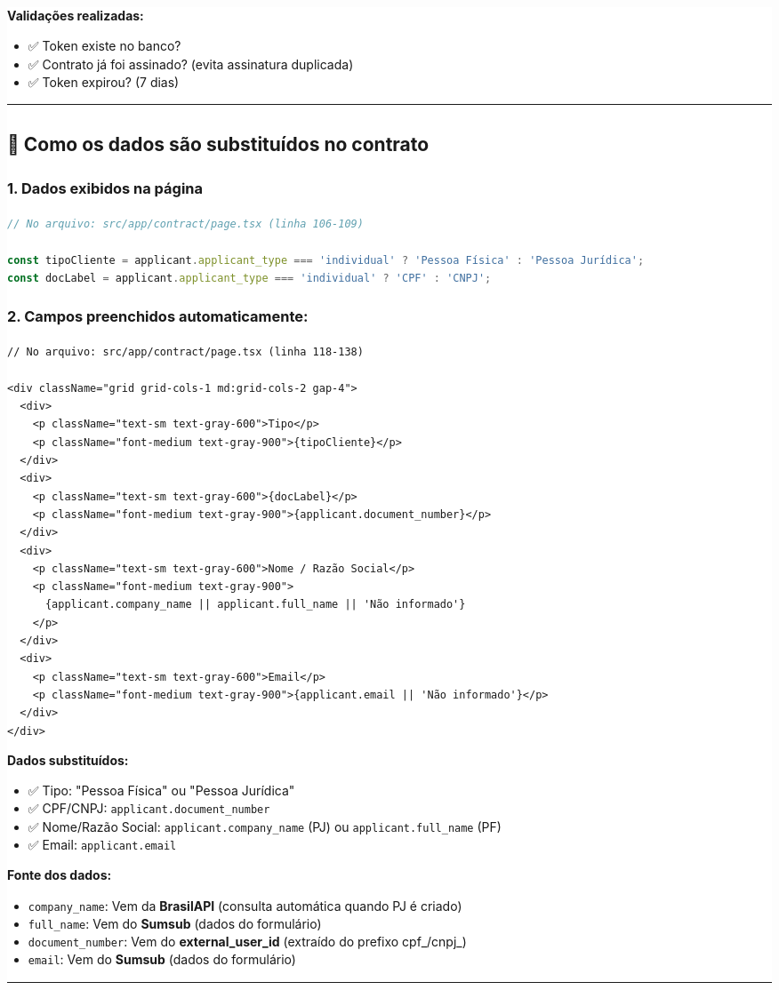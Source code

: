 **Validações realizadas:**
- ✅ Token existe no banco?
- ✅ Contrato já foi assinado? (evita assinatura duplicada)
- ✅ Token expirou? (7 dias)

---

## 📝 Como os dados são substituídos no contrato

### 1. **Dados exibidos na página**

```typescript
// No arquivo: src/app/contract/page.tsx (linha 106-109)

const tipoCliente = applicant.applicant_type === 'individual' ? 'Pessoa Física' : 'Pessoa Jurídica';
const docLabel = applicant.applicant_type === 'individual' ? 'CPF' : 'CNPJ';
```

### 2. **Campos preenchidos automaticamente:**

```tsx
// No arquivo: src/app/contract/page.tsx (linha 118-138)

<div className="grid grid-cols-1 md:grid-cols-2 gap-4">
  <div>
    <p className="text-sm text-gray-600">Tipo</p>
    <p className="font-medium text-gray-900">{tipoCliente}</p>
  </div>
  <div>
    <p className="text-sm text-gray-600">{docLabel}</p>
    <p className="font-medium text-gray-900">{applicant.document_number}</p>
  </div>
  <div>
    <p className="text-sm text-gray-600">Nome / Razão Social</p>
    <p className="font-medium text-gray-900">
      {applicant.company_name || applicant.full_name || 'Não informado'}
    </p>
  </div>
  <div>
    <p className="text-sm text-gray-600">Email</p>
    <p className="font-medium text-gray-900">{applicant.email || 'Não informado'}</p>
  </div>
</div>
```

**Dados substituídos:**
- ✅ Tipo: "Pessoa Física" ou "Pessoa Jurídica"
- ✅ CPF/CNPJ: `applicant.document_number`
- ✅ Nome/Razão Social: `applicant.company_name` (PJ) ou `applicant.full_name` (PF)
- ✅ Email: `applicant.email`

**Fonte dos dados:**
- `company_name`: Vem da **BrasilAPI** (consulta automática quando PJ é criado)
- `full_name`: Vem do **Sumsub** (dados do formulário)
- `document_number`: Vem do **external_user_id** (extraído do prefixo cpf_/cnpj_)
- `email`: Vem do **Sumsub** (dados do formulário)

---